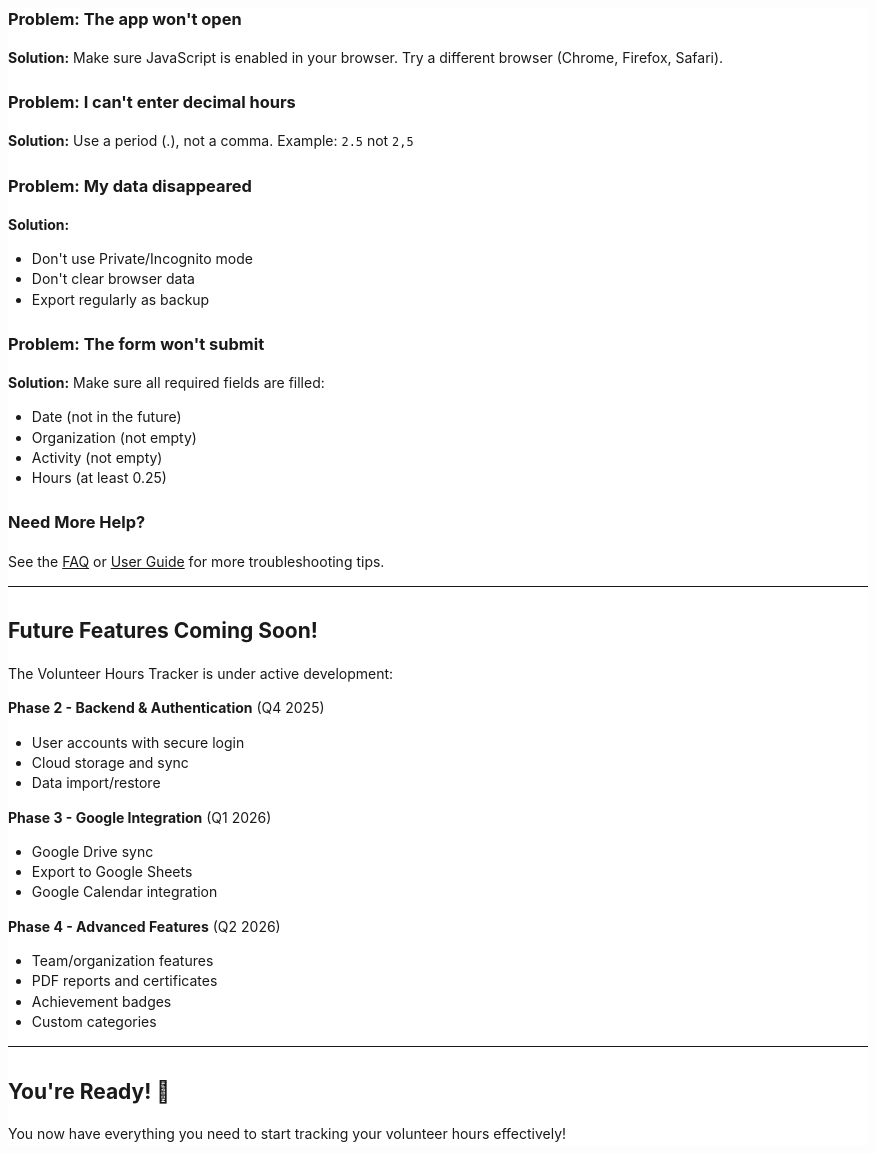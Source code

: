 ### Problem: The app won't open
**Solution:** Make sure JavaScript is enabled in your browser. Try a different browser (Chrome, Firefox, Safari).

### Problem: I can't enter decimal hours
**Solution:** Use a period (.), not a comma. Example: `2.5` not `2,5`

### Problem: My data disappeared
**Solution:**
- Don't use Private/Incognito mode
- Don't clear browser data
- Export regularly as backup

### Problem: The form won't submit
**Solution:** Make sure all required fields are filled:
- Date (not in the future)
- Organization (not empty)
- Activity (not empty)
- Hours (at least 0.25)

### Need More Help?
See the [FAQ](FAQ.md) or [User Guide](USER_GUIDE.md) for more troubleshooting tips.

---

## Future Features Coming Soon!

The Volunteer Hours Tracker is under active development:

**Phase 2 - Backend & Authentication** (Q4 2025)
- User accounts with secure login
- Cloud storage and sync
- Data import/restore

**Phase 3 - Google Integration** (Q1 2026)
- Google Drive sync
- Export to Google Sheets
- Google Calendar integration

**Phase 4 - Advanced Features** (Q2 2026)
- Team/organization features
- PDF reports and certificates
- Achievement badges
- Custom categories

---

## You're Ready! 🚀

You now have everything you need to start tracking your volunteer hours effectively!
